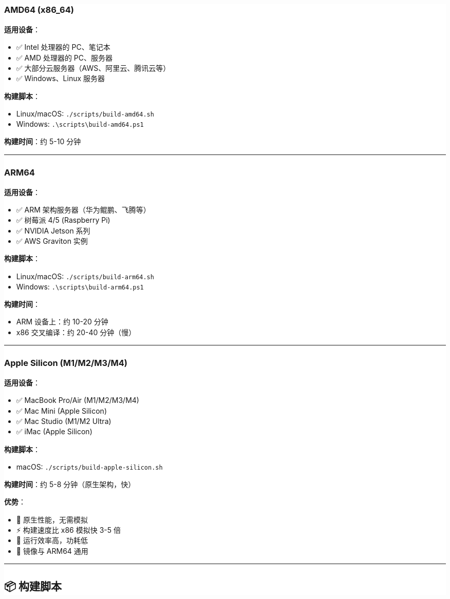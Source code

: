 ### AMD64 (x86_64)

**适用设备**：
- ✅ Intel 处理器的 PC、笔记本
- ✅ AMD 处理器的 PC、服务器
- ✅ 大部分云服务器（AWS、阿里云、腾讯云等）
- ✅ Windows、Linux 服务器

**构建脚本**：
- Linux/macOS: `./scripts/build-amd64.sh`
- Windows: `.\scripts\build-amd64.ps1`

**构建时间**：约 5-10 分钟

---

### ARM64

**适用设备**：
- ✅ ARM 架构服务器（华为鲲鹏、飞腾等）
- ✅ 树莓派 4/5 (Raspberry Pi)
- ✅ NVIDIA Jetson 系列
- ✅ AWS Graviton 实例

**构建脚本**：
- Linux/macOS: `./scripts/build-arm64.sh`
- Windows: `.\scripts\build-arm64.ps1`

**构建时间**：
- ARM 设备上：约 10-20 分钟
- x86 交叉编译：约 20-40 分钟（慢）

---

### Apple Silicon (M1/M2/M3/M4)

**适用设备**：
- ✅ MacBook Pro/Air (M1/M2/M3/M4)
- ✅ Mac Mini (Apple Silicon)
- ✅ Mac Studio (M1/M2 Ultra)
- ✅ iMac (Apple Silicon)

**构建脚本**：
- macOS: `./scripts/build-apple-silicon.sh`

**构建时间**：约 5-8 分钟（原生架构，快）

**优势**：
- 🚀 原生性能，无需模拟
- ⚡ 构建速度比 x86 模拟快 3-5 倍
- 💚 运行效率高，功耗低
- 🔄 镜像与 ARM64 通用

---

## 📦 构建脚本
